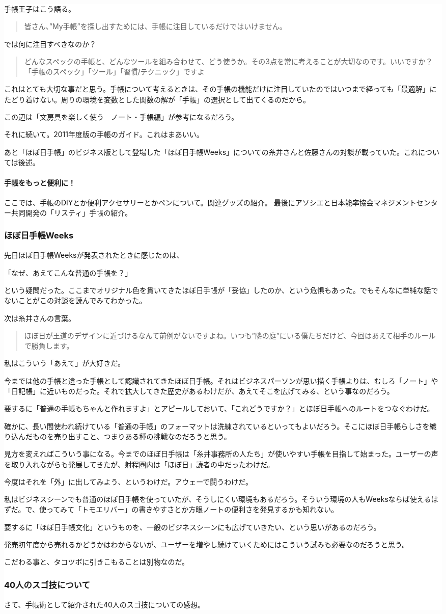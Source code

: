 手帳王子はこう語る。

<blockquote>
皆さん、”My手帳”を探し出すためには、手帳に注目しているだけではいけません。
</blockquote>

では何に注目すべきなのか？

<blockquote>
どんなスペックの手帳と、どんなツールを組み合わせて、どう使うか。その3点を常に考えることが大切なのです。いいですか？「手帳のスペック」「ツール」「習慣/テクニック」ですよ
</blockquote>

これはとても大切な事だと思う。手帳について考えるときは、その手帳の機能だけに注目していたのではいつまで経っても「最適解」にたどり着けない。周りの環境を変数とした関数の解が「手帳」の選択として出てくるのだから。

この辺は「文房具を楽しく使う　ノート・手帳編」が参考になるだろう。

それに続いて。2011年度版の手帳のガイド。これはまあいい。

あと「ほぼ日手帳」のビジネス版として登場した「ほぼ日手帳Weeks」についての糸井さんと佐藤さんの対談が載っていた。これについては後述。

<h4>手帳をもっと便利に！</h4>
ここでは、手帳のDIYとか便利アクセサリーとかペンについて。関連グッズの紹介。
最後にアソシエと日本能率協会マネジメントセンター共同開発の「リスティ」手帳の紹介。

<h3>ほぼ日手帳Weeks</h3>
先日ほぼ日手帳Weeksが発表されたときに感じたのは、

「なぜ、あえてこんな普通の手帳を？」

という疑問だった。ここまでオリジナル色を貫いてきたほぼ日手帳が「妥協」したのか、という危惧もあった。でもそんなに単純な話でないことがこの対談を読んでみてわかった。

次は糸井さんの言葉。

<blockquote>
ほぼ日が王道のデザインに近づけるなんて前例がないですよね。いつも”隣の庭”にいる僕たちだけど、今回はあえて相手のルールで勝負します。
</blockquote>

私はこういう「あえて」が大好きだ。

今までは他の手帳と違った手帳として認識されてきたほぼ日手帳。それはビジネスパーソンが思い描く手帳よりは、むしろ「ノート」や「日記帳」に近いものだった。それで拡大してきた歴史があるわけだが、あえてそこを広げてみる、という事なのだろう。

要するに「普通の手帳もちゃんと作れますよ」とアピールしておいて、「これどうですか？」とほぼ日手帳へのルートをつなぐわけだ。

確かに、長い間使われ続けている「普通の手帳」のフォーマットは洗練されているといってもよいだろう。そこにほぼ日手帳らしさを織り込んだものを売り出すこと、つまりある種の挑戦なのだろうと思う。

見方を変えればこういう事になる。今までのほぼ日手帳は「糸井事務所の人たち」が使いやすい手帳を目指して始まった。ユーザーの声を取り入れながらも発展してきたが、射程圏内は「ほぼ日」読者の中だったわけだ。

今度はそれを「外」に出してみよう、というわけだ。アウェーで闘うわけだ。

私はビジネスシーンでも普通のほぼ日手帳を使っていたが、そうしにくい環境もあるだろう。そういう環境の人もWeeksならば使えるはずだ。で、使ってみて「トモエリバー」の書きやすさとか方眼ノートの便利さを発見するかも知れない。

要するに「ほぼ日手帳文化」というものを、一般のビジネスシーンにも広げていきたい、という思いがあるのだろう。

発売初年度から売れるかどうかはわからないが、ユーザーを増やし続けていくためにはこういう試みも必要なのだろうと思う。

こだわる事と、タコツボに引きこもることは別物なのだ。
<h3>40人のスゴ技について</h3>
さて、手帳術として紹介された40人のスゴ技についての感想。
